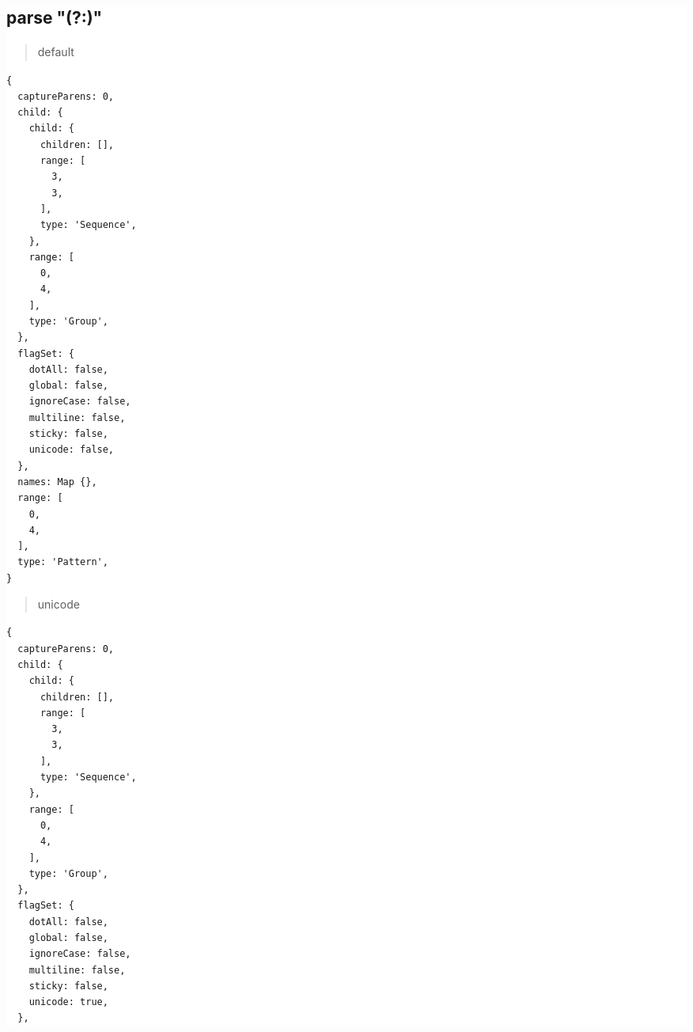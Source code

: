 ## parse "(?:)"

> default

    {
      captureParens: 0,
      child: {
        child: {
          children: [],
          range: [
            3,
            3,
          ],
          type: 'Sequence',
        },
        range: [
          0,
          4,
        ],
        type: 'Group',
      },
      flagSet: {
        dotAll: false,
        global: false,
        ignoreCase: false,
        multiline: false,
        sticky: false,
        unicode: false,
      },
      names: Map {},
      range: [
        0,
        4,
      ],
      type: 'Pattern',
    }

> unicode

    {
      captureParens: 0,
      child: {
        child: {
          children: [],
          range: [
            3,
            3,
          ],
          type: 'Sequence',
        },
        range: [
          0,
          4,
        ],
        type: 'Group',
      },
      flagSet: {
        dotAll: false,
        global: false,
        ignoreCase: false,
        multiline: false,
        sticky: false,
        unicode: true,
      },